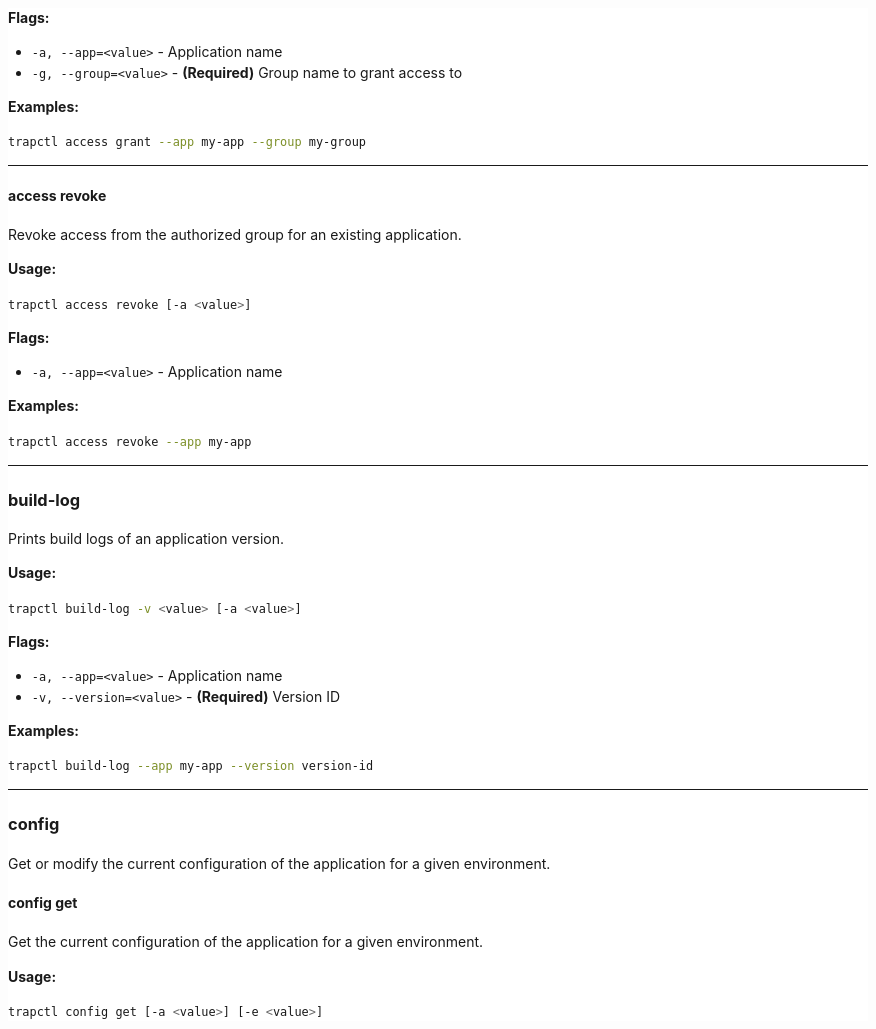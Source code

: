 **Flags:**
- `-a, --app=<value>` - Application name
- `-g, --group=<value>` - **(Required)** Group name to grant access to

**Examples:**
```bash
trapctl access grant --app my-app --group my-group
```

---

#### access revoke

Revoke access from the authorized group for an existing application.

**Usage:**
```bash
trapctl access revoke [-a <value>]
```

**Flags:**
- `-a, --app=<value>` - Application name

**Examples:**
```bash
trapctl access revoke --app my-app
```

---

### build-log

Prints build logs of an application version.

**Usage:**
```bash
trapctl build-log -v <value> [-a <value>]
```

**Flags:**
- `-a, --app=<value>` - Application name
- `-v, --version=<value>` - **(Required)** Version ID

**Examples:**
```bash
trapctl build-log --app my-app --version version-id
```

---

### config

Get or modify the current configuration of the application for a given environment.

#### config get

Get the current configuration of the application for a given environment.

**Usage:**
```bash
trapctl config get [-a <value>] [-e <value>]
```
